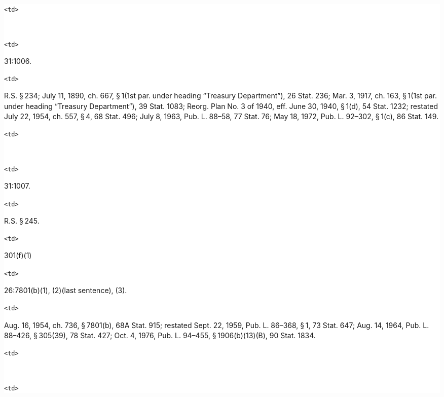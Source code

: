   </tr>

  <tr>

    <td> 

   </td>

    <td> 

31:1006.  </td>

    <td> 

R.S. § 234; July 11, 1890, ch. 667, § 1(1st par. under heading “Treasury Department”), 26 Stat. 236; Mar. 3, 1917, ch. 163, § 1(1st par. under heading “Treasury Department”), 39 Stat. 1083; Reorg. Plan No. 3 of 1940, eff. June 30, 1940, § 1(d), 54 Stat. 1232; restated July 22, 1954, ch. 557, § 4, 68 Stat. 496; July 8, 1963, Pub. L. 88–58, 77 Stat. 76; May 18, 1972, Pub. L. 92–302, § 1(c), 86 Stat. 149.  </td>

  </tr>

  <tr>

    <td> 

   </td>

    <td> 

31:1007.  </td>

    <td> 

R.S. § 245.  </td>

  </tr>

  <tr>

    <td> 

301(f)(1)  </td>

    <td> 

26:7801(b)(1), (2)(last sentence), (3).  </td>

    <td> 

Aug. 16, 1954, ch. 736, § 7801(b), 68A Stat. 915; restated Sept. 22, 1959, Pub. L. 86–368, § 1, 73 Stat. 647; Aug. 14, 1964, Pub. L. 88–426, § 305(39), 78 Stat. 427; Oct. 4, 1976, Pub. L. 94–455, § 1906(b)(13)(B), 90 Stat. 1834.  </td>

  </tr>

  <tr>

    <td> 

   </td>

    <td> 
